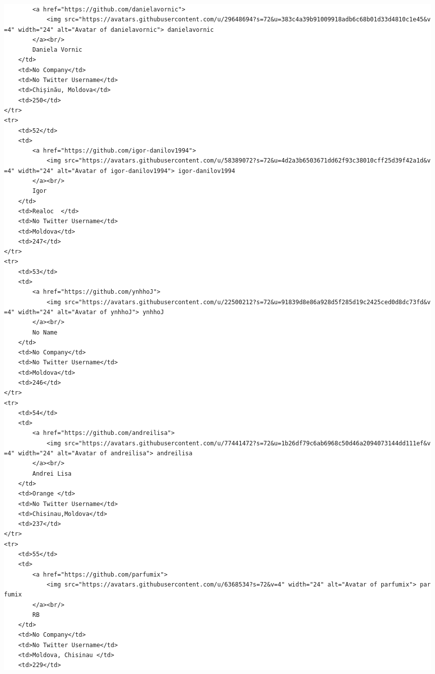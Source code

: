 			<a href="https://github.com/danielavornic">
				<img src="https://avatars.githubusercontent.com/u/29648694?s=72&u=383c4a39b91009918adb6c68b01d33d4810c1e45&v=4" width="24" alt="Avatar of danielavornic"> danielavornic
			</a><br/>
			Daniela Vornic
		</td>
		<td>No Company</td>
		<td>No Twitter Username</td>
		<td>Chișinău, Moldova</td>
		<td>250</td>
	</tr>
	<tr>
		<td>52</td>
		<td>
			<a href="https://github.com/igor-danilov1994">
				<img src="https://avatars.githubusercontent.com/u/58389072?s=72&u=4d2a3b6503671dd62f93c38010cff25d39f42a1d&v=4" width="24" alt="Avatar of igor-danilov1994"> igor-danilov1994
			</a><br/>
			Igor 
		</td>
		<td>Realoc  </td>
		<td>No Twitter Username</td>
		<td>Moldova</td>
		<td>247</td>
	</tr>
	<tr>
		<td>53</td>
		<td>
			<a href="https://github.com/ynhhoJ">
				<img src="https://avatars.githubusercontent.com/u/22500212?s=72&u=91839d8e86a928d5f285d19c2425ced0d8dc73fd&v=4" width="24" alt="Avatar of ynhhoJ"> ynhhoJ
			</a><br/>
			No Name
		</td>
		<td>No Company</td>
		<td>No Twitter Username</td>
		<td>Moldova</td>
		<td>246</td>
	</tr>
	<tr>
		<td>54</td>
		<td>
			<a href="https://github.com/andreilisa">
				<img src="https://avatars.githubusercontent.com/u/77441472?s=72&u=1b26df79c6ab6968c50d46a2094073144dd111ef&v=4" width="24" alt="Avatar of andreilisa"> andreilisa
			</a><br/>
			Andrei Lisa
		</td>
		<td>Orange </td>
		<td>No Twitter Username</td>
		<td>Chisinau,Moldova</td>
		<td>237</td>
	</tr>
	<tr>
		<td>55</td>
		<td>
			<a href="https://github.com/parfumix">
				<img src="https://avatars.githubusercontent.com/u/6368534?s=72&v=4" width="24" alt="Avatar of parfumix"> parfumix
			</a><br/>
			RB
		</td>
		<td>No Company</td>
		<td>No Twitter Username</td>
		<td>Moldova, Chisinau </td>
		<td>229</td>